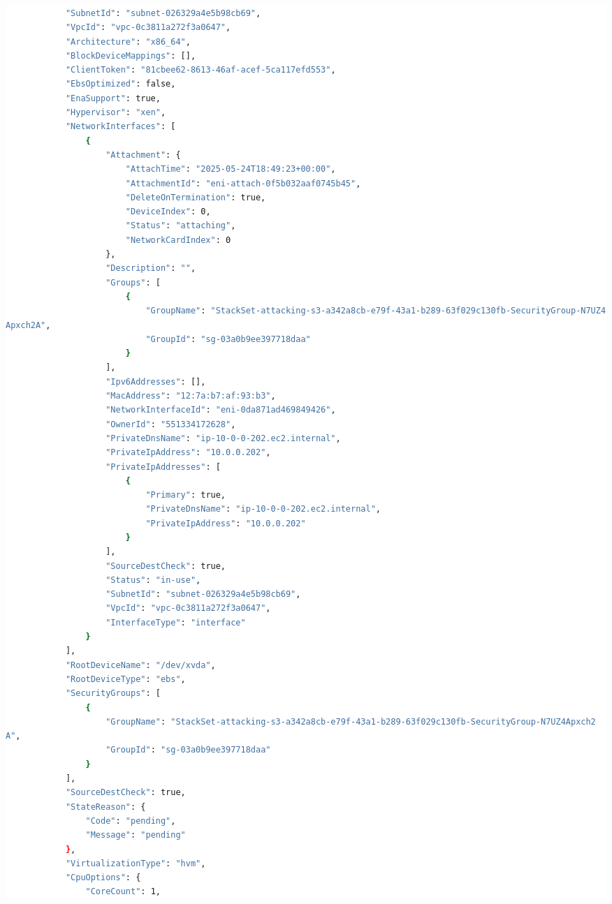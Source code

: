```bash
            "SubnetId": "subnet-026329a4e5b98cb69",
            "VpcId": "vpc-0c3811a272f3a0647",
            "Architecture": "x86_64",
            "BlockDeviceMappings": [],
            "ClientToken": "81cbee62-8613-46af-acef-5ca117efd553",
            "EbsOptimized": false,
            "EnaSupport": true,
            "Hypervisor": "xen",
            "NetworkInterfaces": [
                {
                    "Attachment": {
                        "AttachTime": "2025-05-24T18:49:23+00:00",
                        "AttachmentId": "eni-attach-0f5b032aaf0745b45",
                        "DeleteOnTermination": true,
                        "DeviceIndex": 0,
                        "Status": "attaching",
                        "NetworkCardIndex": 0
                    },
                    "Description": "",
                    "Groups": [
                        {
                            "GroupName": "StackSet-attacking-s3-a342a8cb-e79f-43a1-b289-63f029c130fb-SecurityGroup-N7UZ4Apxch2A",
                            "GroupId": "sg-03a0b9ee397718daa"
                        }
                    ],
                    "Ipv6Addresses": [],
                    "MacAddress": "12:7a:b7:af:93:b3",
                    "NetworkInterfaceId": "eni-0da871ad469849426",
                    "OwnerId": "551334172628",
                    "PrivateDnsName": "ip-10-0-0-202.ec2.internal",
                    "PrivateIpAddress": "10.0.0.202",
                    "PrivateIpAddresses": [
                        {
                            "Primary": true,
                            "PrivateDnsName": "ip-10-0-0-202.ec2.internal",
                            "PrivateIpAddress": "10.0.0.202"
                        }
                    ],
                    "SourceDestCheck": true,
                    "Status": "in-use",
                    "SubnetId": "subnet-026329a4e5b98cb69",
                    "VpcId": "vpc-0c3811a272f3a0647",
                    "InterfaceType": "interface"
                }
            ],
            "RootDeviceName": "/dev/xvda",
            "RootDeviceType": "ebs",
            "SecurityGroups": [
                {
                    "GroupName": "StackSet-attacking-s3-a342a8cb-e79f-43a1-b289-63f029c130fb-SecurityGroup-N7UZ4Apxch2A",
                    "GroupId": "sg-03a0b9ee397718daa"
                }
            ],
            "SourceDestCheck": true,
            "StateReason": {
                "Code": "pending",
                "Message": "pending"
            },
            "VirtualizationType": "hvm",
            "CpuOptions": {
                "CoreCount": 1,
```